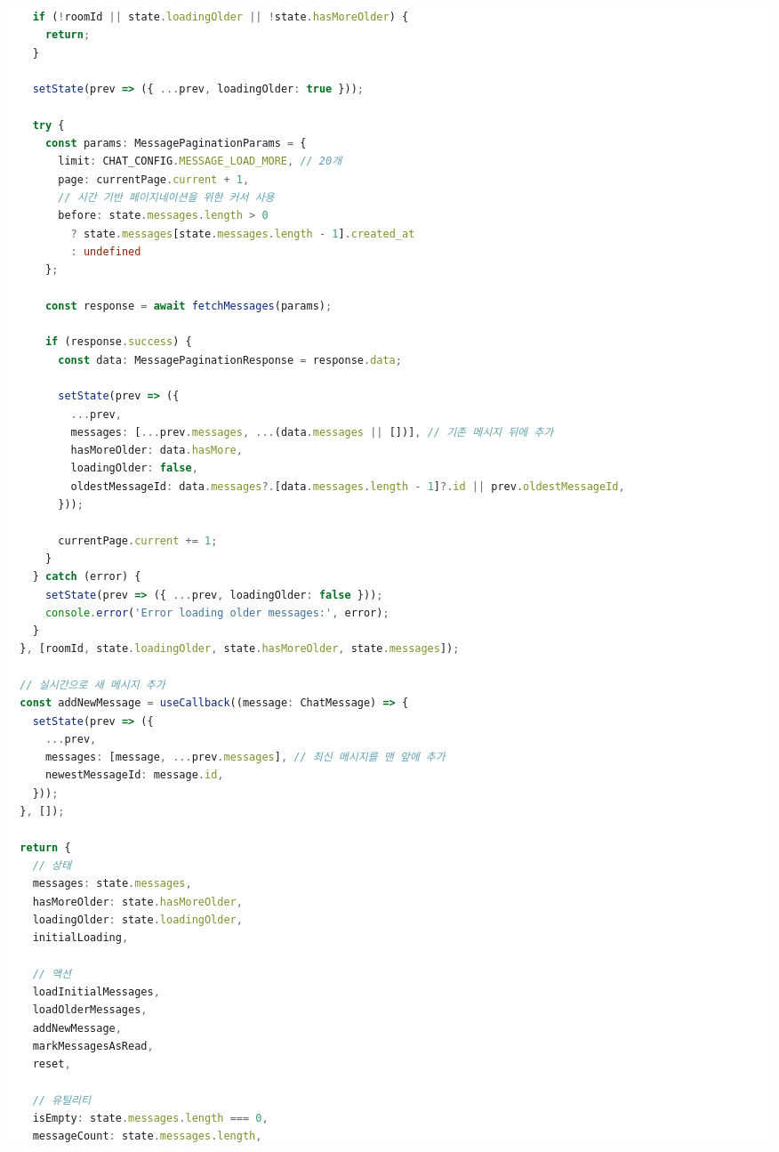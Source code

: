 ```typescript
    if (!roomId || state.loadingOlder || !state.hasMoreOlder) {
      return;
    }

    setState(prev => ({ ...prev, loadingOlder: true }));

    try {
      const params: MessagePaginationParams = {
        limit: CHAT_CONFIG.MESSAGE_LOAD_MORE, // 20개
        page: currentPage.current + 1,
        // 시간 기반 페이지네이션을 위한 커서 사용
        before: state.messages.length > 0 
          ? state.messages[state.messages.length - 1].created_at 
          : undefined
      };

      const response = await fetchMessages(params);
      
      if (response.success) {
        const data: MessagePaginationResponse = response.data;
        
        setState(prev => ({
          ...prev,
          messages: [...prev.messages, ...(data.messages || [])], // 기존 메시지 뒤에 추가
          hasMoreOlder: data.hasMore,
          loadingOlder: false,
          oldestMessageId: data.messages?.[data.messages.length - 1]?.id || prev.oldestMessageId,
        }));
        
        currentPage.current += 1;
      }
    } catch (error) {
      setState(prev => ({ ...prev, loadingOlder: false }));
      console.error('Error loading older messages:', error);
    }
  }, [roomId, state.loadingOlder, state.hasMoreOlder, state.messages]);

  // 실시간으로 새 메시지 추가
  const addNewMessage = useCallback((message: ChatMessage) => {
    setState(prev => ({
      ...prev,
      messages: [message, ...prev.messages], // 최신 메시지를 맨 앞에 추가
      newestMessageId: message.id,
    }));
  }, []);

  return {
    // 상태
    messages: state.messages,
    hasMoreOlder: state.hasMoreOlder,
    loadingOlder: state.loadingOlder,
    initialLoading,

    // 액션
    loadInitialMessages,
    loadOlderMessages,
    addNewMessage,
    markMessagesAsRead,
    reset,

    // 유틸리티
    isEmpty: state.messages.length === 0,
    messageCount: state.messages.length,
```
